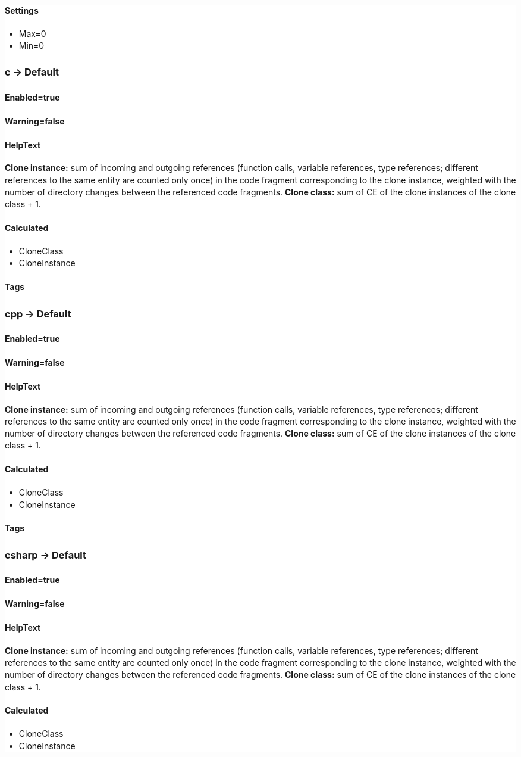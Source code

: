 #### Settings
- Max=0
- Min=0

### c -> Default
#### Enabled=true
#### Warning=false
#### HelpText
  **Clone instance:** sum of incoming and outgoing references (function calls, variable references, type references; different references to the same entity are counted only once) in the code fragment corresponding to the clone instance, weighted with the number of directory changes between the referenced code fragments.
  **Clone class:** sum of CE of the clone instances of the clone class + 1.

#### Calculated
- CloneClass
- CloneInstance

#### Tags

### cpp -> Default
#### Enabled=true
#### Warning=false
#### HelpText
  **Clone instance:** sum of incoming and outgoing references (function calls, variable references, type references; different references to the same entity are counted only once) in the code fragment corresponding to the clone instance, weighted with the number of directory changes between the referenced code fragments.
  **Clone class:** sum of CE of the clone instances of the clone class + 1.

#### Calculated
- CloneClass
- CloneInstance

#### Tags

### csharp -> Default
#### Enabled=true
#### Warning=false
#### HelpText
  **Clone instance:** sum of incoming and outgoing references (function calls, variable references, type references; different references to the same entity are counted only once) in the code fragment corresponding to the clone instance, weighted with the number of directory changes between the referenced code fragments.
  **Clone class:** sum of CE of the clone instances of the clone class + 1.

#### Calculated
- CloneClass
- CloneInstance
